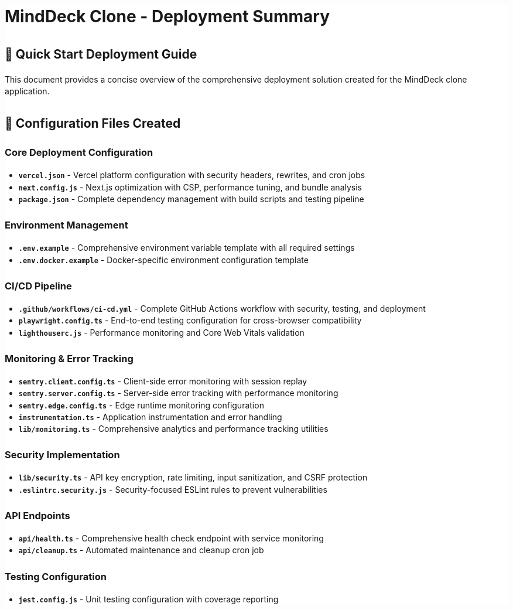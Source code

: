 # MindDeck Clone - Deployment Summary

## 🎯 Quick Start Deployment Guide

This document provides a concise overview of the comprehensive deployment solution created for the MindDeck clone application.

## 📁 Configuration Files Created

### Core Deployment Configuration

- **`vercel.json`** - Vercel platform configuration with security headers, rewrites, and cron jobs
- **`next.config.js`** - Next.js optimization with CSP, performance tuning, and bundle analysis
- **`package.json`** - Complete dependency management with build scripts and testing pipeline

### Environment Management

- **`.env.example`** - Comprehensive environment variable template with all required settings
- **`.env.docker.example`** - Docker-specific environment configuration template

### CI/CD Pipeline

- **`.github/workflows/ci-cd.yml`** - Complete GitHub Actions workflow with security, testing, and deployment
- **`playwright.config.ts`** - End-to-end testing configuration for cross-browser compatibility
- **`lighthouserc.js`** - Performance monitoring and Core Web Vitals validation

### Monitoring & Error Tracking

- **`sentry.client.config.ts`** - Client-side error monitoring with session replay
- **`sentry.server.config.ts`** - Server-side error tracking with performance monitoring
- **`sentry.edge.config.ts`** - Edge runtime monitoring configuration
- **`instrumentation.ts`** - Application instrumentation and error handling
- **`lib/monitoring.ts`** - Comprehensive analytics and performance tracking utilities

### Security Implementation

- **`lib/security.ts`** - API key encryption, rate limiting, input sanitization, and CSRF protection
- **`.eslintrc.security.js`** - Security-focused ESLint rules to prevent vulnerabilities

### API Endpoints

- **`api/health.ts`** - Comprehensive health check endpoint with service monitoring
- **`api/cleanup.ts`** - Automated maintenance and cleanup cron job

### Testing Configuration

- **`jest.config.js`** - Unit testing configuration with coverage reporting
